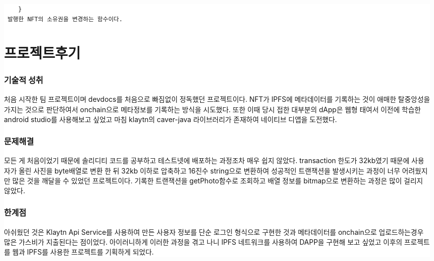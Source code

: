 ```solidity
    }
 발행한 NFT의 소유권을 변경하는 함수이다.
```



# 프로젝트후기

### 기술적 성취
처음 시작한 팀 프로젝트이며 devdocs를 처음으로 빠짐없이 정독했던 프로젝트이다. NFT가 IPFS에 메타데이터를 기록하는 것이
애매한 탈중앙성을 가지는 것으로 판단하여서 onchain으로 메타정보를 기록하는 방식을 시도했다. 
또한 이때 당시 접한 대부분의 dApp은 웹형 태여서 이전에 학습한 android studio를 사용해보고 싶었고 마침 klaytn의 caver-java
라이브러리가 존재하여 네이티브 디앱을 도전했다. 

### 문제해결
모든 게 처음이었기 때문에 솔리디티 코드를 공부하고 테스트넷에 배포하는 과정조차 매우 쉽지 않았다. 
transaction 한도가 32kb였기 때문에 사용자가 올린 사진을 byte배열로 변환 한 뒤 32kb 이하로 압축하고
16진수 string으로 변환하여 성공적인 트랜잭션을 발생시키는 과정이 너무 어려웠지만 많은 것을 깨달을 수 있었던 프로젝트이다.
기록한 트랜잭션을 getPhoto함수로 조회하고 배열 정보를 bitmap으로 변환하는 과정은 많이 걸리지 않았다.

### 한계점 
아쉬웠던 것은 Klaytn Api Service를 사용하여 만든 사용자 정보를 단순 로그인 형식으로 구현한 것과
메타데이터를 onchain으로 업로드하는경우 많은 가스비가 지출된다는 점이었다. 아이러니하게 이러한 과정을 겪고 나니
IPFS 네트워크를 사용하여 DAPP을 구현해 보고 싶었고 이후의 프로젝트를 웹과 IPFS를 사용한 프로젝트를 기획하게 되었다.



